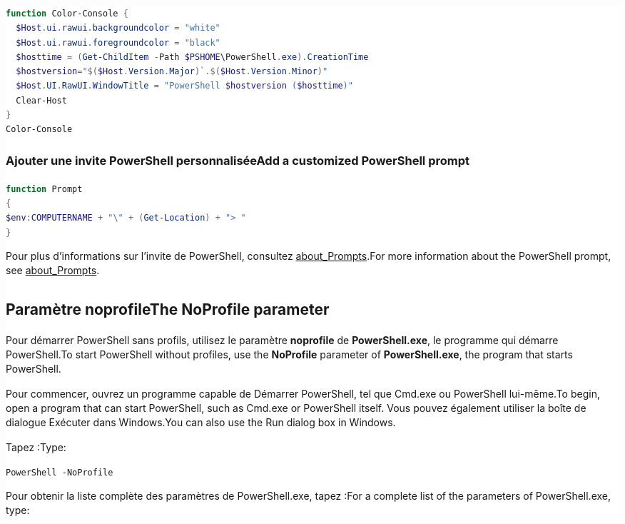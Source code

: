 ```powershell
function Color-Console {
  $Host.ui.rawui.backgroundcolor = "white"
  $Host.ui.rawui.foregroundcolor = "black"
  $hosttime = (Get-ChildItem -Path $PSHOME\PowerShell.exe).CreationTime
  $hostversion="$($Host.Version.Major)`.$($Host.Version.Minor)"
  $Host.UI.RawUI.WindowTitle = "PowerShell $hostversion ($hosttime)"
  Clear-Host
}
Color-Console
```

### <a name="add-a-customized-powershell-prompt"></a><span data-ttu-id="4c7a8-202">Ajouter une invite PowerShell personnalisée</span><span class="sxs-lookup"><span data-stu-id="4c7a8-202">Add a customized PowerShell prompt</span></span>

```powershell
function Prompt
{
$env:COMPUTERNAME + "\" + (Get-Location) + "> "
}
```

<span data-ttu-id="4c7a8-203">Pour plus d’informations sur l’invite de PowerShell, consultez [about_Prompts](about_Prompts.md).</span><span class="sxs-lookup"><span data-stu-id="4c7a8-203">For more information about the PowerShell prompt, see [about_Prompts](about_Prompts.md).</span></span>

## <a name="the-noprofile-parameter"></a><span data-ttu-id="4c7a8-204">Paramètre noprofile</span><span class="sxs-lookup"><span data-stu-id="4c7a8-204">The NoProfile parameter</span></span>

<span data-ttu-id="4c7a8-205">Pour démarrer PowerShell sans profils, utilisez le paramètre **noprofile** de **PowerShell.exe**, le programme qui démarre PowerShell.</span><span class="sxs-lookup"><span data-stu-id="4c7a8-205">To start PowerShell without profiles, use the **NoProfile** parameter of **PowerShell.exe**, the program that starts PowerShell.</span></span>

<span data-ttu-id="4c7a8-206">Pour commencer, ouvrez un programme capable de Démarrer PowerShell, tel que Cmd.exe ou PowerShell lui-même.</span><span class="sxs-lookup"><span data-stu-id="4c7a8-206">To begin, open a program that can start PowerShell, such as Cmd.exe or PowerShell itself.</span></span> <span data-ttu-id="4c7a8-207">Vous pouvez également utiliser la boîte de dialogue Exécuter dans Windows.</span><span class="sxs-lookup"><span data-stu-id="4c7a8-207">You can also use the Run dialog box in Windows.</span></span>

<span data-ttu-id="4c7a8-208">Tapez :</span><span class="sxs-lookup"><span data-stu-id="4c7a8-208">Type:</span></span>

```
PowerShell -NoProfile
```

<span data-ttu-id="4c7a8-209">Pour obtenir la liste complète des paramètres de PowerShell.exe, tapez :</span><span class="sxs-lookup"><span data-stu-id="4c7a8-209">For a complete list of the parameters of PowerShell.exe, type:</span></span>
